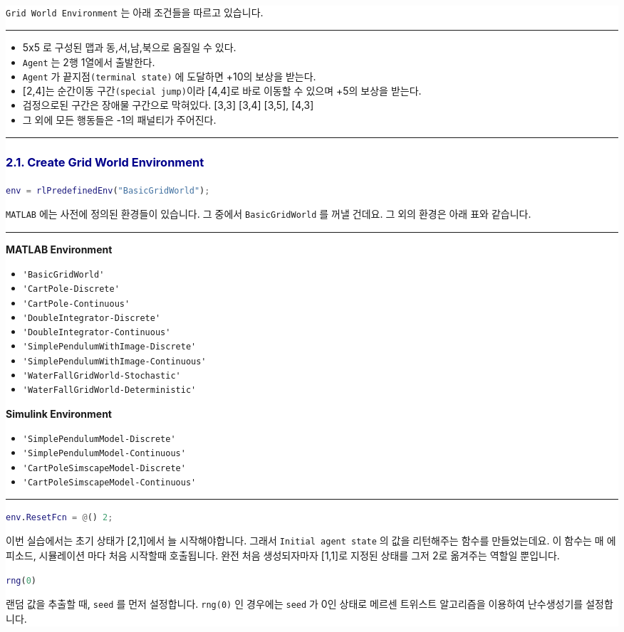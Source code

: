 `Grid World Environment` 는 아래 조건들을 따르고 있습니다.

---

- 5x5 로 구성된 맵과 동,서,남,북으로 움질일 수 있다.
- `Agent` 는 2행 1열에서 출발한다.
- `Agent` 가 끝지점`(terminal state)` 에 도달하면 +10의 보상을 받는다.
- [2,4]는 순간이동 구간`(special jump)`이라 [4,4]로 바로 이동할 수 있으며 +5의 보상을 받는다.
- 검정으로된 구간은 장애물 구간으로 막혀있다. [3,3] [3,4] [3,5], [4,3]
- 그 외에 모든 행동들은 -1의 패널티가 주어진다.

---

### <span style="color:darkblue">2.1. Create Grid World Environment</span>

```matlab
env = rlPredefinedEnv("BasicGridWorld");
```

 `MATLAB` 에는 사전에 정의된 환경들이 있습니다. 그 중에서 `BasicGridWorld` 를 꺼낼 건데요. 그 외의 환경은 아래 표와 같습니다.

---

**MATLAB Environment**

- `'BasicGridWorld'`
- `'CartPole-Discrete'`
- `'CartPole-Continuous'`
- `'DoubleIntegrator-Discrete'`
- `'DoubleIntegrator-Continuous'`
- `'SimplePendulumWithImage-Discrete'`
- `'SimplePendulumWithImage-Continuous'`
- `'WaterFallGridWorld-Stochastic'`
- `'WaterFallGridWorld-Deterministic'`

**Simulink Environment**

- `'SimplePendulumModel-Discrete'`
- `'SimplePendulumModel-Continuous'`
- `'CartPoleSimscapeModel-Discrete'`
- `'CartPoleSimscapeModel-Continuous'`

---



```matlab
env.ResetFcn = @() 2;
```

 이번 실습에서는 초기 상태가 [2,1]에서 늘 시작해야합니다. 그래서 `Initial agent state` 의 값을 리턴해주는 함수를 만들었는데요. 이 함수는 매 에피소드, 시뮬레이션 마다 처음 시작할때 호출됩니다. 완전 처음 생성되자마자 [1,1]로 지정된 상태를 그저 2로 옮겨주는 역할일 뿐입니다.

```matlab
rng(0)
```

랜덤 값을 추출할 때, `seed` 를 먼저 설정합니다.  `rng(0)` 인 경우에는 `seed` 가 0인 상태로 메르센 트위스트 알고리즘을 이용하여 난수생성기를 설정합니다.
